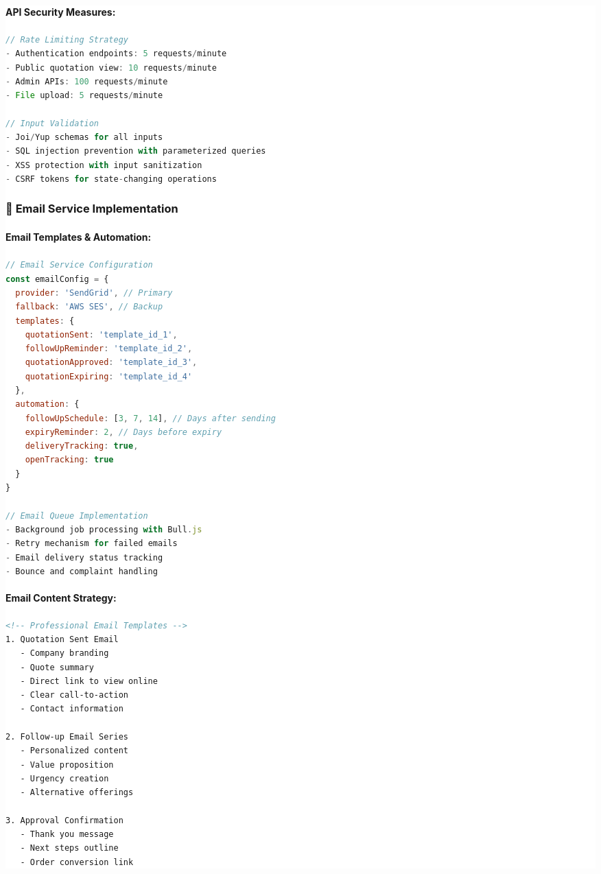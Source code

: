 #### API Security Measures:
```javascript
// Rate Limiting Strategy
- Authentication endpoints: 5 requests/minute
- Public quotation view: 10 requests/minute  
- Admin APIs: 100 requests/minute
- File upload: 5 requests/minute

// Input Validation
- Joi/Yup schemas for all inputs
- SQL injection prevention with parameterized queries
- XSS protection with input sanitization
- CSRF tokens for state-changing operations
```

### 📧 **Email Service Implementation**

#### Email Templates & Automation:
```javascript
// Email Service Configuration
const emailConfig = {
  provider: 'SendGrid', // Primary
  fallback: 'AWS SES', // Backup
  templates: {
    quotationSent: 'template_id_1',
    followUpReminder: 'template_id_2', 
    quotationApproved: 'template_id_3',
    quotationExpiring: 'template_id_4'
  },
  automation: {
    followUpSchedule: [3, 7, 14], // Days after sending
    expiryReminder: 2, // Days before expiry
    deliveryTracking: true,
    openTracking: true
  }
}

// Email Queue Implementation
- Background job processing with Bull.js
- Retry mechanism for failed emails
- Email delivery status tracking
- Bounce and complaint handling
```

#### Email Content Strategy:
```html
<!-- Professional Email Templates -->
1. Quotation Sent Email
   - Company branding
   - Quote summary
   - Direct link to view online
   - Clear call-to-action
   - Contact information

2. Follow-up Email Series
   - Personalized content
   - Value proposition
   - Urgency creation
   - Alternative offerings

3. Approval Confirmation
   - Thank you message  
   - Next steps outline
   - Order conversion link
```